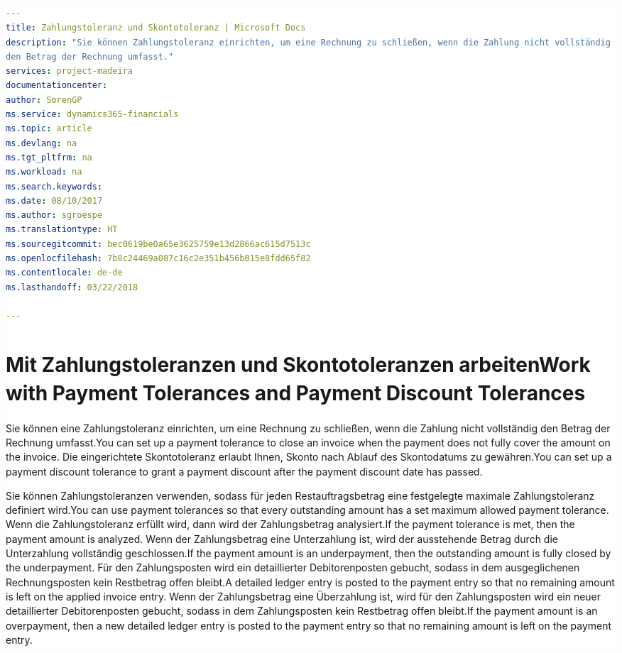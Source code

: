 ```yaml
---
title: Zahlungstoleranz und Skontotoleranz | Microsoft Docs
description: "Sie können Zahlungstoleranz einrichten, um eine Rechnung zu schließen, wenn die Zahlung nicht vollständig den Betrag der Rechnung umfasst."
services: project-madeira
documentationcenter: 
author: SorenGP
ms.service: dynamics365-financials
ms.topic: article
ms.devlang: na
ms.tgt_pltfrm: na
ms.workload: na
ms.search.keywords: 
ms.date: 08/10/2017
ms.author: sgroespe
ms.translationtype: HT
ms.sourcegitcommit: bec0619be0a65e3625759e13d2866ac615d7513c
ms.openlocfilehash: 7b8c24469a087c16c2e351b456b015e8fdd65f82
ms.contentlocale: de-de
ms.lasthandoff: 03/22/2018

---
```

# <a name="work-with-payment-tolerances-and-payment-discount-tolerances"></a><span data-ttu-id="3e2a1-103">Mit Zahlungstoleranzen und Skontotoleranzen arbeiten</span><span class="sxs-lookup"><span data-stu-id="3e2a1-103">Work with Payment Tolerances and Payment Discount Tolerances</span></span>
<span data-ttu-id="3e2a1-104">Sie können eine Zahlungstoleranz einrichten, um eine Rechnung zu schließen, wenn die Zahlung nicht vollständig den Betrag der Rechnung umfasst.</span><span class="sxs-lookup"><span data-stu-id="3e2a1-104">You can set up a payment tolerance to close an invoice when the payment does not fully cover the amount on the invoice.</span></span> <span data-ttu-id="3e2a1-105">Die eingerichtete Skontotoleranz erlaubt Ihnen, Skonto nach Ablauf des Skontodatums zu gewähren.</span><span class="sxs-lookup"><span data-stu-id="3e2a1-105">You can set up a payment discount tolerance to grant a payment discount after the payment discount date has passed.</span></span>  

<span data-ttu-id="3e2a1-106">Sie können Zahlungstoleranzen verwenden, sodass für jeden Restauftragsbetrag eine festgelegte maximale Zahlungstoleranz definiert wird.</span><span class="sxs-lookup"><span data-stu-id="3e2a1-106">You can use payment tolerances so that every outstanding amount has a set maximum allowed payment tolerance.</span></span> <span data-ttu-id="3e2a1-107">Wenn die Zahlungstoleranz erfüllt wird, dann wird der Zahlungsbetrag analysiert.</span><span class="sxs-lookup"><span data-stu-id="3e2a1-107">If the payment tolerance is met, then the payment amount is analyzed.</span></span> <span data-ttu-id="3e2a1-108">Wenn der Zahlungsbetrag eine Unterzahlung ist, wird der ausstehende Betrag durch die Unterzahlung vollständig geschlossen.</span><span class="sxs-lookup"><span data-stu-id="3e2a1-108">If the payment amount is an underpayment, then the outstanding amount is fully closed by the underpayment.</span></span> <span data-ttu-id="3e2a1-109">Für den Zahlungsposten wird ein detaillierter Debitorenposten gebucht, sodass in dem ausgeglichenen Rechnungsposten kein Restbetrag offen bleibt.</span><span class="sxs-lookup"><span data-stu-id="3e2a1-109">A detailed ledger entry is posted to the payment entry so that no remaining amount is left on the applied invoice entry.</span></span> <span data-ttu-id="3e2a1-110">Wenn der Zahlungsbetrag eine Überzahlung ist, wird für den Zahlungsposten wird ein neuer detaillierter Debitorenposten gebucht, sodass in dem Zahlungsposten kein Restbetrag offen bleibt.</span><span class="sxs-lookup"><span data-stu-id="3e2a1-110">If the payment amount is an overpayment, then a new detailed ledger entry is posted to the payment entry so that no remaining amount is left on the payment entry.</span></span>
